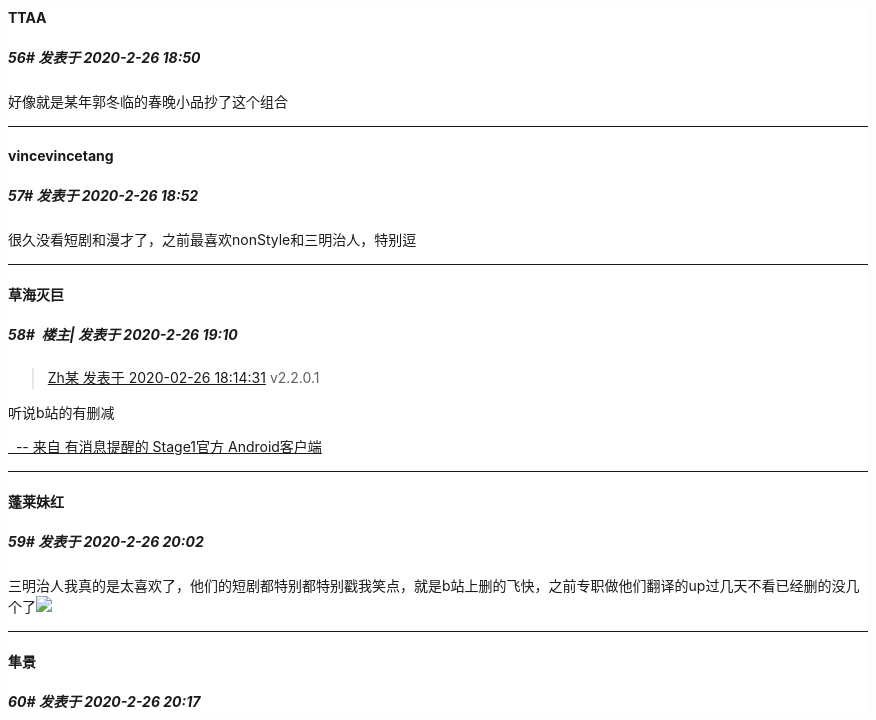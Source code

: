 ####  TTAA  
##### 56#       发表于 2020-2-26 18:50




好像就是某年郭冬临的春晚小品抄了这个组合







*****

####  vincevincetang  
##### 57#       发表于 2020-2-26 18:52




很久没看短剧和漫才了，之前最喜欢nonStyle和三明治人，特别逗







*****

####  草海灭巨  
##### 58#         楼主| 发表于 2020-2-26 19:10



<blockquote><a href="httphttps://bbs.saraba1st.com/2b/forum.php?mod=redirect&amp;goto=findpost&amp;pid=46534778&amp;ptid=1915822" target="_blank">Zh某 发表于 2020-02-26 18:14:31</a>
v2.2.0.1</blockquote>听说b站的有删减

[  -- 来自 有消息提醒的 Stage1官方 Android客户端](https://www.coolapk.com/apk/140634)







*****

####  蓬莱妹红  
##### 59#       发表于 2020-2-26 20:02




三明治人我真的是太喜欢了，他们的短剧都特别都特别戳我笑点，就是b站上删的飞快，之前专职做他们翻译的up过几天不看已经删的没几个了<img src="https://static.saraba1st.com/image/smiley/face2017/004.gif" referrerpolicy="no-referrer">







*****

####  隼景  
##### 60#       发表于 2020-2-26 20:17

